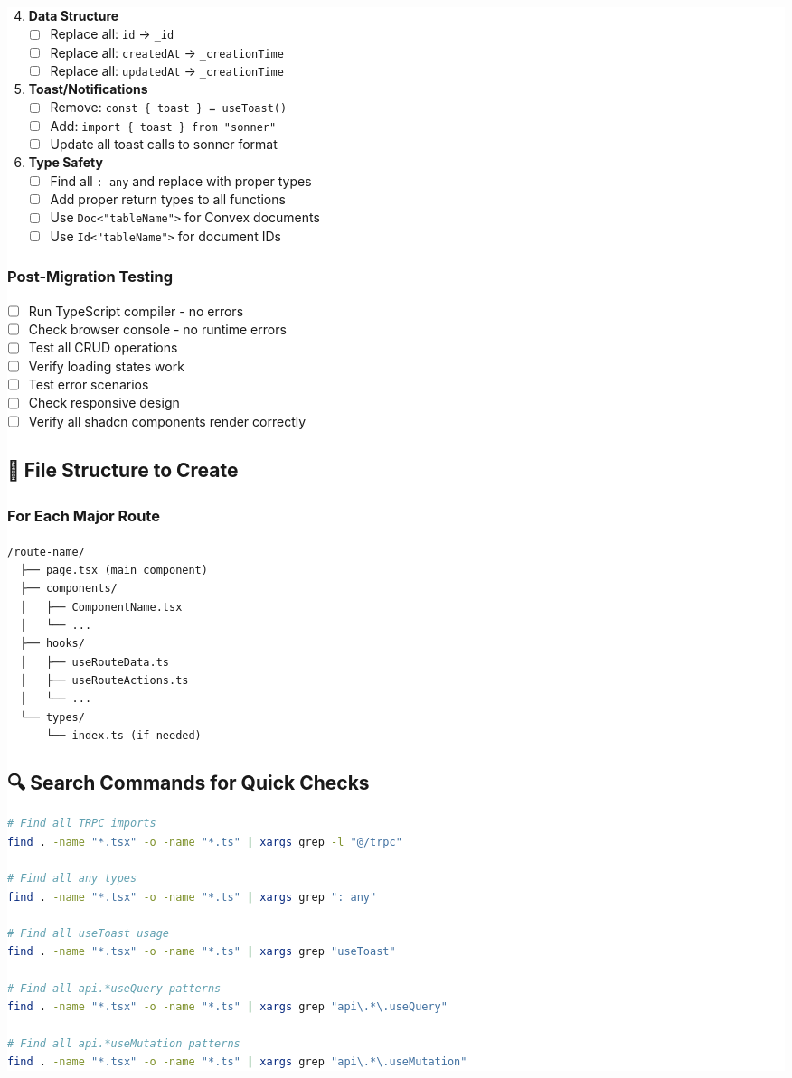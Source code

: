 4. **Data Structure**
   - [ ] Replace all: `id` → `_id`
   - [ ] Replace all: `createdAt` → `_creationTime`
   - [ ] Replace all: `updatedAt` → `_creationTime`

5. **Toast/Notifications**
   - [ ] Remove: `const { toast } = useToast()`
   - [ ] Add: `import { toast } from "sonner"`
   - [ ] Update all toast calls to sonner format

6. **Type Safety**
   - [ ] Find all `: any` and replace with proper types
   - [ ] Add proper return types to all functions
   - [ ] Use `Doc<"tableName">` for Convex documents
   - [ ] Use `Id<"tableName">` for document IDs

### Post-Migration Testing
- [ ] Run TypeScript compiler - no errors
- [ ] Check browser console - no runtime errors
- [ ] Test all CRUD operations
- [ ] Verify loading states work
- [ ] Test error scenarios
- [ ] Check responsive design
- [ ] Verify all shadcn components render correctly

## 📁 File Structure to Create

### For Each Major Route
```
/route-name/
  ├── page.tsx (main component)
  ├── components/
  │   ├── ComponentName.tsx
  │   └── ...
  ├── hooks/
  │   ├── useRouteData.ts
  │   ├── useRouteActions.ts
  │   └── ...
  └── types/
      └── index.ts (if needed)
```

## 🔍 Search Commands for Quick Checks

```bash
# Find all TRPC imports
find . -name "*.tsx" -o -name "*.ts" | xargs grep -l "@/trpc"

# Find all any types
find . -name "*.tsx" -o -name "*.ts" | xargs grep ": any"

# Find all useToast usage
find . -name "*.tsx" -o -name "*.ts" | xargs grep "useToast"

# Find all api.*useQuery patterns
find . -name "*.tsx" -o -name "*.ts" | xargs grep "api\.*\.useQuery"

# Find all api.*useMutation patterns
find . -name "*.tsx" -o -name "*.ts" | xargs grep "api\.*\.useMutation"
```
